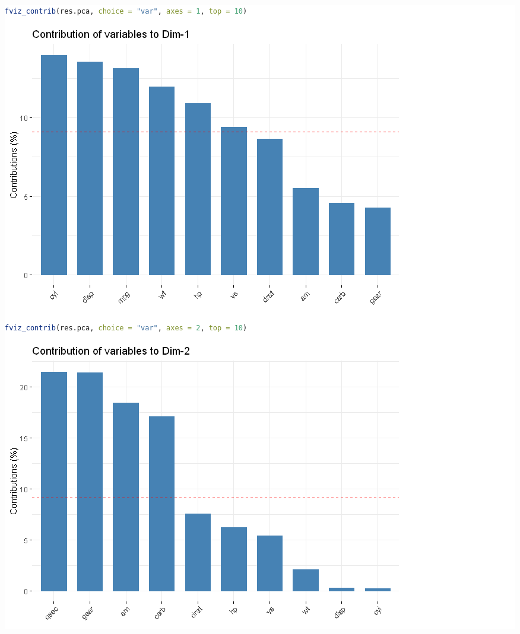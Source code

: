 ``` r
fviz_contrib(res.pca, choice = "var", axes = 1, top = 10)
```

![](/assets/2019-10-30-Motor-Trend-Car-Road-Tests-Analysis-and-Regression/figure-gfm/unnamed-chunk-10-3.png)

``` r
fviz_contrib(res.pca, choice = "var", axes = 2, top = 10)
```

![](/assets/2019-10-30-Motor-Trend-Car-Road-Tests-Analysis-and-Regression/figure-gfm/unnamed-chunk-10-4.png)
